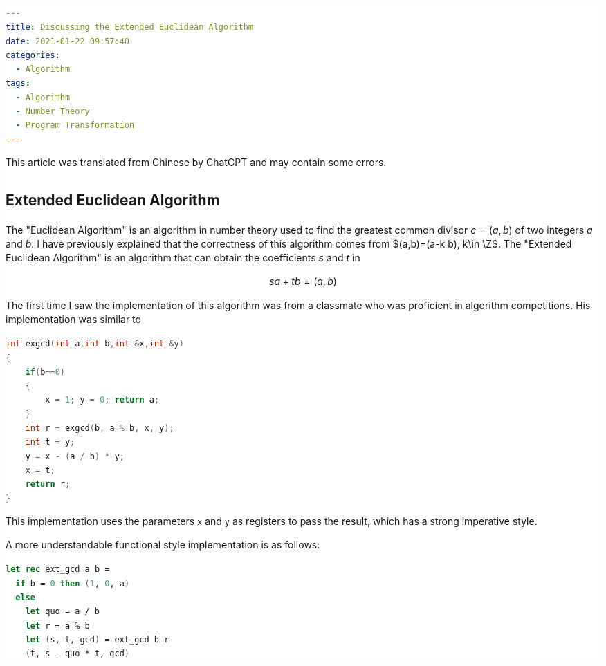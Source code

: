 ```yaml
---
title: Discussing the Extended Euclidean Algorithm
date: 2021-01-22 09:57:40
categories:
  - Algorithm
tags: 
  - Algorithm
  - Number Theory
  - Program Transformation
---
```


<div class="admonition" data-admonition-type="warning">
This article was translated from Chinese by ChatGPT and may contain some errors.
</div>

## Extended Euclidean Algorithm

The "Euclidean Algorithm" is an algorithm in number theory used to find the greatest common divisor $c=(a,b)$ of two integers $a$ and $b$. I have previously explained that the correctness of this algorithm comes from $(a,b)=(a-k b), k\in \Z$. The "Extended Euclidean Algorithm" is an algorithm that can obtain the coefficients $s$ and $t$ in

$$
sa+t b=(a,b)
$$

The first time I saw the implementation of this algorithm was from a classmate who was proficient in algorithm competitions. His implementation was similar to

```c++
int exgcd(int a,int b,int &x,int &y)
{
    if(b==0)
    {
        x = 1; y = 0; return a;
    }
    int r = exgcd(b, a % b, x, y);
    int t = y;
    y = x - (a / b) * y;
    x = t;
    return r;
}
```

This implementation uses the parameters `x` and `y` as registers to pass the result, which has a strong imperative style.

A more understandable functional style implementation is as follows:

```fsharp
let rec ext_gcd a b = 
  if b = 0 then (1, 0, a)
  else 
    let quo = a / b
    let r = a % b
    let (s, t, gcd) = ext_gcd b r
    (t, s - quo * t, gcd)
```
